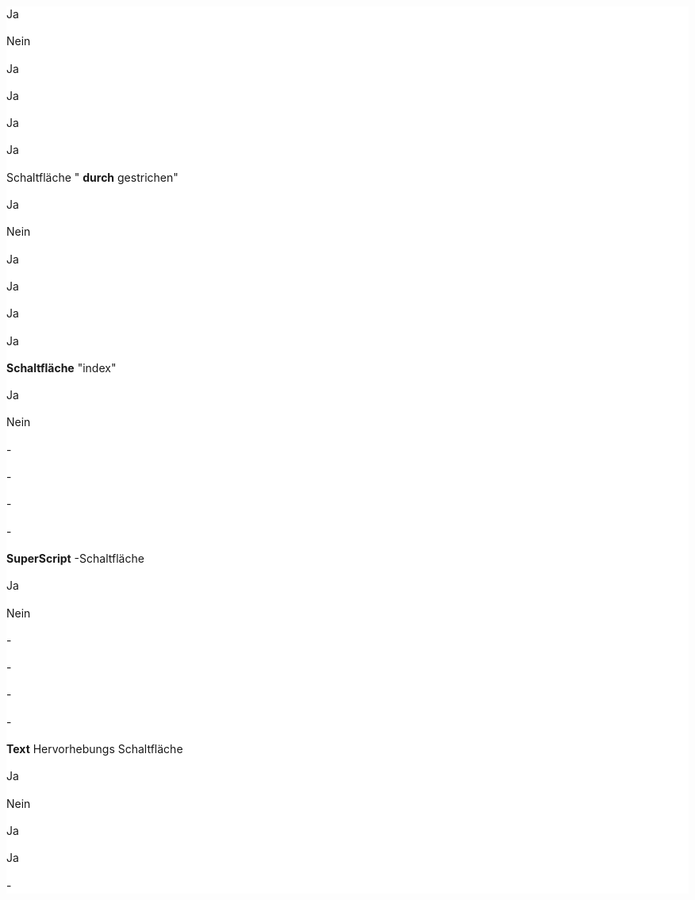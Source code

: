 Ja

Nein

Ja

Ja

Ja

Ja

Schaltfläche " **durch** gestrichen"

Ja

Nein

Ja

Ja

Ja

Ja

**Schaltfläche** "index"

Ja

Nein

\-

\-

\-

\-

**SuperScript** -Schaltfläche

Ja

Nein

\-

\-

\-

\-

**Text** Hervorhebungs Schaltfläche

Ja

Nein

Ja

Ja

\-
